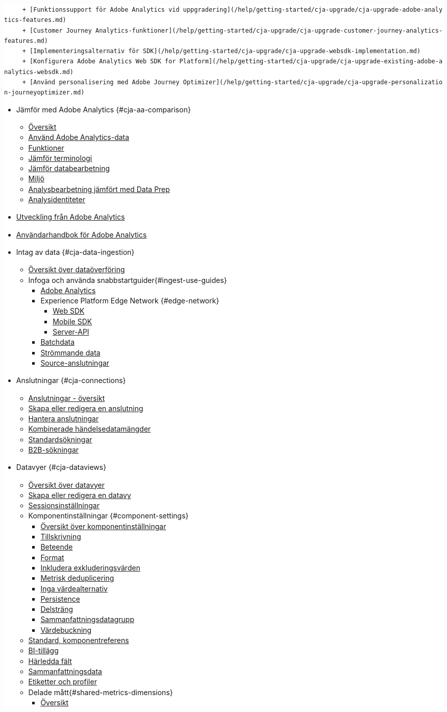          + [Funktionssupport för Adobe Analytics vid uppgradering](/help/getting-started/cja-upgrade/cja-upgrade-adobe-analytics-features.md)
         + [Customer Journey Analytics-funktioner](/help/getting-started/cja-upgrade/cja-upgrade-customer-journey-analytics-features.md)
         + [Implementeringsalternativ för SDK](/help/getting-started/cja-upgrade/cja-upgrade-websdk-implementation.md)
         + [Konfigurera Adobe Analytics Web SDK for Platform](/help/getting-started/cja-upgrade/cja-upgrade-existing-adobe-analytics-websdk.md)
         + [Använd personalisering med Adobe Journey Optimizer](/help/getting-started/cja-upgrade/cja-upgrade-personalization-journeyoptimizer.md)
   + Jämför med Adobe Analytics {#cja-aa-comparison}
      + [Översikt](../getting-started/aa-vs-cja/overview.md)
      + [Använd Adobe Analytics-data](../getting-started/aa-vs-cja/aa-data-in-cja.md)
      + [Funktioner](../getting-started/aa-vs-cja/cja-aa.md)
      + [Jämför terminologi](../getting-started/aa-vs-cja/terminology.md)
      + [Jämför databearbetning](../getting-started/aa-vs-cja/data-processing-comparisons.md)
      + [Miljö](../getting-started/aa-vs-cja/vrs-dataview-sandbox-adc.md)
      + [Analysbearbetning jämfört med Data Prep](../getting-started/aa-vs-cja/pr-vista-dataprep.md)
      + [Analysidentiteter](../getting-started/aa-vs-cja/aaid-ecid-adc.md)
   + [Utveckling från Adobe Analytics](../getting-started/aa-to-cja.md)
   + [Användarhandbok för Adobe Analytics](../getting-started/aa-to-cja-user.md)

+ Intag av data {#cja-data-ingestion}
   + [Översikt över dataöverföring](../data-ingestion/data-ingestion.md)
   + Infoga och använda snabbstartguider{#ingest-use-guides}
      + [Adobe Analytics](../data-ingestion/analytics.md)
      + Experience Platform Edge Network {#edge-network}
         + [Web SDK](../data-ingestion/aepwebsdk.md)
         + [Mobile SDK](../data-ingestion/aepmobilesdk.md)
         + [Server-API](../data-ingestion/serverapi.md)
      + [Batchdata](../data-ingestion/batch.md)
      + [Strömmande data](../data-ingestion/streaming.md)
      + [Source-anslutningar](../data-ingestion/sources.md)

+ Anslutningar {#cja-connections}
   + [Anslutningar - översikt](../connections/overview.md)
   + [Skapa eller redigera en anslutning](../connections/create-connection.md)
   + [Hantera anslutningar](../connections/manage-connections.md)
   + [Kombinerade händelsedatamängder](../connections/combined-dataset.md)
   + [Standardsökningar](../connections/standard-lookups.md)
   + [B2B-sökningar](../connections/transform-datasets-b2b-lookups.md)

+ Datavyer {#cja-dataviews}
   + [Översikt över datavyer](../data-views/data-views.md)
   + [Skapa eller redigera en datavy](../data-views/create-dataview.md)
   + [Sessionsinställningar](../data-views/session-settings.md)
   + Komponentinställningar {#component-settings}
      + [Översikt över komponentinställningar](../data-views/component-settings/overview.md)
      + [Tillskrivning](../data-views/component-settings/attribution.md)
      + [Beteende](../data-views/component-settings/behavior.md)
      + [Format](../data-views/component-settings/format.md)
      + [Inkludera exkluderingsvärden](../data-views/component-settings/include-exclude-values.md)
      + [Metrisk deduplicering](../data-views/component-settings/metric-deduplication.md)
      + [Inga värdealternativ](../data-views/component-settings/no-value-options.md)
      + [Persistence](../data-views/component-settings/persistence.md)
      + [Delsträng](../data-views/component-settings/substring.md)
      + [Sammanfattningsdatagrupp](../data-views/component-settings/summary-data-group.md)
      + [Värdebuckning](../data-views/component-settings/value-bucketing.md)
   + [Standard, komponentreferens](../data-views/component-reference.md)
   + [BI-tillägg](../data-views/bi-extension.md)
   + [Härledda fält](../data-views/derived-fields/derived-fields.md)
   + [Sammanfattningsdata](../data-views/summary-data.md)
   + [Etiketter och profiler](../data-views/data-governance.md)
   + Delade mått{#shared-metrics-dimensions}
      + [Översikt](/help/data-views/shared-metrics-dimensions/smd-overview.md)